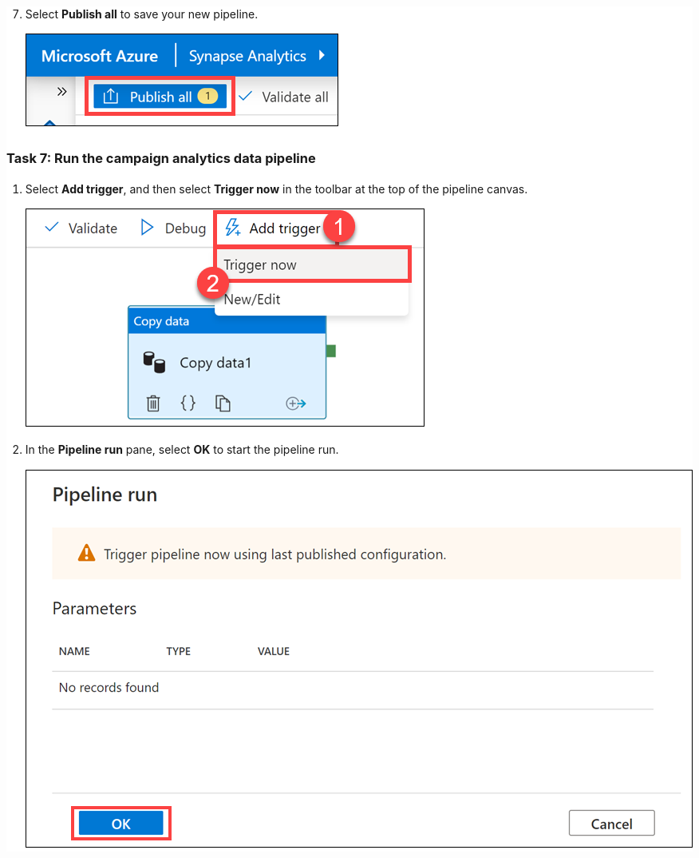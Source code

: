 7. Select **Publish all** to save your new pipeline.

    ![Publish all is highlighted.](media/publish-all-1.png "Publish all")

### Task 7: Run the campaign analytics data pipeline

1. Select **Add trigger**, and then select **Trigger now** in the toolbar at the top of the pipeline canvas.

    ![The add trigger button is highlighted.](media/pipeline-trigger.png "Pipeline trigger")

2. In the **Pipeline run** pane, select **OK** to start the pipeline run.

    ![The pipeline run blade is displayed.](media/pipeline-trigger-run.png "Pipeline run")
